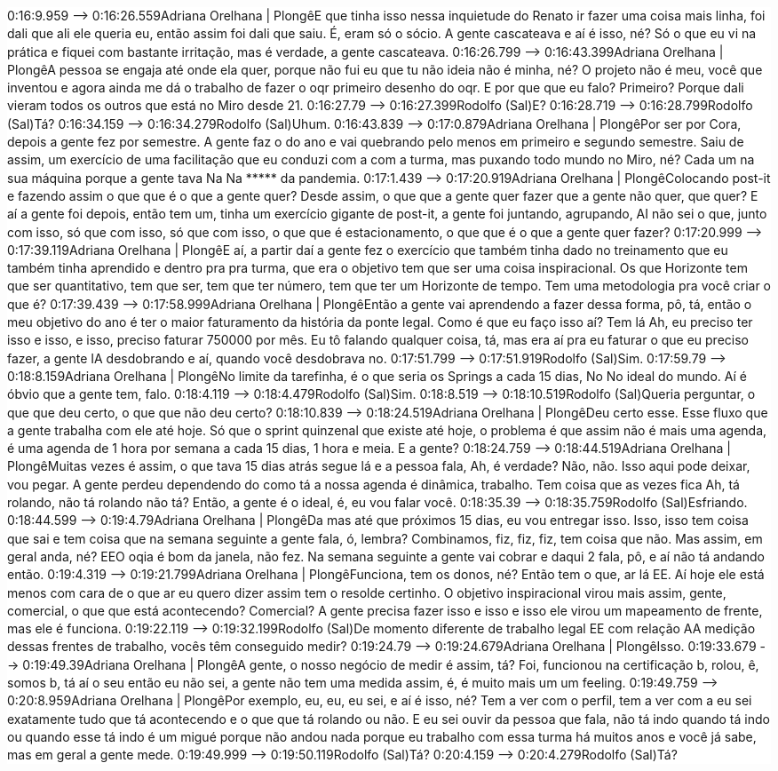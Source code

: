 0:16:9.959 --> 0:16:26.559Adriana Orelhana | PlongêE que tinha isso nessa inquietude do Renato ir fazer uma coisa mais linha, foi dali que ali ele queria eu, então assim foi dali que saiu. É, eram só o sócio. A gente cascateava e aí é isso, né? Só o que eu vi na prática e fiquei com bastante irritação, mas é verdade, a gente cascateava.
0:16:26.799 --> 0:16:43.399Adriana Orelhana | PlongêA pessoa se engaja até onde ela quer, porque não fui eu que tu não ideia não é minha, né? O projeto não é meu, você que inventou e agora ainda me dá o trabalho de fazer o oqr primeiro desenho do oqr. E por que que eu falo? Primeiro? Porque dali vieram todos os outros que está no Miro desde 21.
0:16:27.79 --> 0:16:27.399Rodolfo (Sal)E?
0:16:28.719 --> 0:16:28.799Rodolfo (Sal)Tá?
0:16:34.159 --> 0:16:34.279Rodolfo (Sal)Uhum.
0:16:43.839 --> 0:17:0.879Adriana Orelhana | PlongêPor ser por Cora, depois a gente fez por semestre. A gente faz o do ano e vai quebrando pelo menos em primeiro e segundo semestre. Saiu de assim, um exercício de uma facilitação que eu conduzi com a com a turma, mas puxando todo mundo no Miro, né? Cada um na sua máquina porque a gente tava Na Na ***** da pandemia.
0:17:1.439 --> 0:17:20.919Adriana Orelhana | PlongêColocando post-it e fazendo assim o que que é o que a gente quer? Desde assim, o que que a gente quer fazer que a gente não quer, que quer? E aí a gente foi depois, então tem um, tinha um exercício gigante de post-it, a gente foi juntando, agrupando, AI não sei o que, junto com isso, só que com isso, só que com isso, o que que é estacionamento, o que que é o que a gente quer fazer?
0:17:20.999 --> 0:17:39.119Adriana Orelhana | PlongêE aí, a partir daí a gente fez o exercício que também tinha dado no treinamento que eu também tinha aprendido e dentro pra pra turma, que era o objetivo tem que ser uma coisa inspiracional. Os que Horizonte tem que ser quantitativo, tem que ser, tem que ter número, tem que ter um Horizonte de tempo. Tem uma metodologia pra você criar o que é?
0:17:39.439 --> 0:17:58.999Adriana Orelhana | PlongêEntão a gente vai aprendendo a fazer dessa forma, pô, tá, então o meu objetivo do ano é ter o maior faturamento da história da ponte legal. Como é que eu faço isso aí? Tem lá Ah, eu preciso ter isso e isso, e isso, preciso faturar 750000 por mês. Eu tô falando qualquer coisa, tá, mas era aí pra eu faturar o que eu preciso fazer, a gente IA desdobrando e aí, quando você desdobrava no.
0:17:51.799 --> 0:17:51.919Rodolfo (Sal)Sim.
0:17:59.79 --> 0:18:8.159Adriana Orelhana | PlongêNo limite da tarefinha, é o que seria os Springs a cada 15 dias, No No ideal do mundo. Aí é óbvio que a gente tem, falo.
0:18:4.119 --> 0:18:4.479Rodolfo (Sal)Sim.
0:18:8.519 --> 0:18:10.519Rodolfo (Sal)Queria perguntar, o que que deu certo, o que que não deu certo?
0:18:10.839 --> 0:18:24.519Adriana Orelhana | PlongêDeu certo esse. Esse fluxo que a gente trabalha com ele até hoje. Só que o sprint quinzenal que existe até hoje, o problema é que assim não é mais uma agenda, é uma agenda de 1 hora por semana a cada 15 dias, 1 hora e meia. E a gente?
0:18:24.759 --> 0:18:44.519Adriana Orelhana | PlongêMuitas vezes é assim, o que tava 15 dias atrás segue lá e a pessoa fala, Ah, é verdade? Não, não. Isso aqui pode deixar, vou pegar. A gente perdeu dependendo do como tá a nossa agenda é dinâmica, trabalho. Tem coisa que as vezes fica Ah, tá rolando, não tá rolando não tá? Então, a gente é o ideal, é, eu vou falar você.
0:18:35.39 --> 0:18:35.759Rodolfo (Sal)Esfriando.
0:18:44.599 --> 0:19:4.79Adriana Orelhana | PlongêDa mas até que próximos 15 dias, eu vou entregar isso. Isso, isso tem coisa que sai e tem coisa que na semana seguinte a gente fala, ó, lembra? Combinamos, fiz, fiz, fiz, tem coisa que não. Mas assim, em geral anda, né? EEO oqia é bom da janela, não fez. Na semana seguinte a gente vai cobrar e daqui 2 fala, pô, e aí não tá andando então.
0:19:4.319 --> 0:19:21.799Adriana Orelhana | PlongêFunciona, tem os donos, né? Então tem o que, ar lá EE. Aí hoje ele está menos com cara de o que ar eu quero dizer assim tem o resolde certinho. O objetivo inspiracional virou mais assim, gente, comercial, o que que está acontecendo? Comercial? A gente precisa fazer isso e isso e isso ele virou um mapeamento de frente, mas ele é funciona.
0:19:22.119 --> 0:19:32.199Rodolfo (Sal)De momento diferente de trabalho legal EE com relação AA medição dessas frentes de trabalho, vocês têm conseguido medir?
0:19:24.79 --> 0:19:24.679Adriana Orelhana | PlongêIsso.
0:19:33.679 --> 0:19:49.39Adriana Orelhana | PlongêA gente, o nosso negócio de medir é assim, tá? Foi, funcionou na certificação b, rolou, ê, somos b, tá aí o seu então eu não sei, a gente não tem uma medida assim, é, é muito mais um um feeling.
0:19:49.759 --> 0:20:8.959Adriana Orelhana | PlongêPor exemplo, eu, eu, eu sei, e aí é isso, né? Tem a ver com o perfil, tem a ver com a eu sei exatamente tudo que tá acontecendo e o que que tá rolando ou não. E eu sei ouvir da pessoa que fala, não tá indo quando tá indo ou quando esse tá indo é um migué porque não andou nada porque eu trabalho com essa turma há muitos anos e você já sabe, mas em geral a gente mede.
0:19:49.999 --> 0:19:50.119Rodolfo (Sal)Tá?
0:20:4.159 --> 0:20:4.279Rodolfo (Sal)Tá?